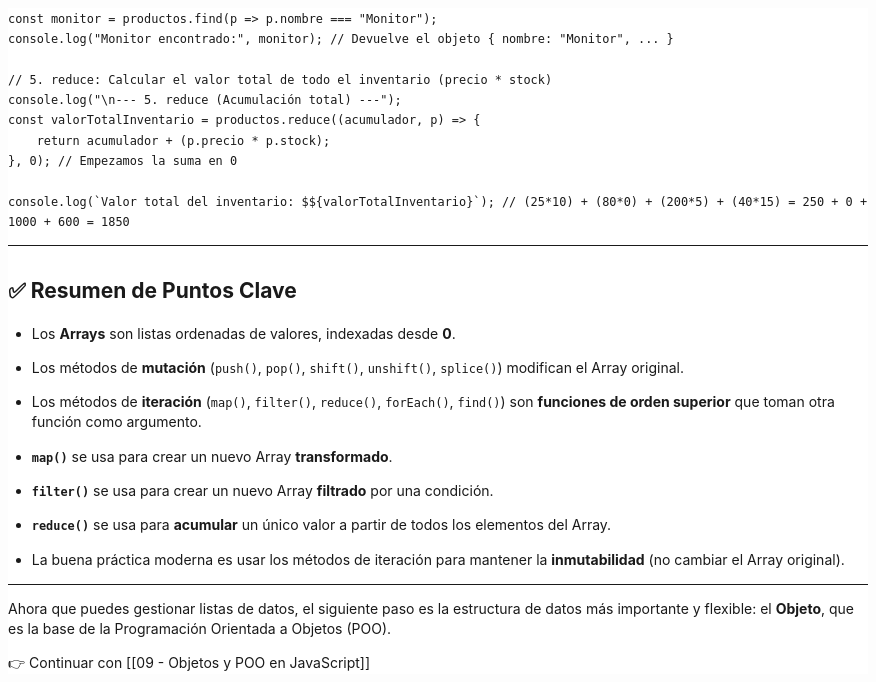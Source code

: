 ```
const monitor = productos.find(p => p.nombre === "Monitor");
console.log("Monitor encontrado:", monitor); // Devuelve el objeto { nombre: "Monitor", ... }

// 5. reduce: Calcular el valor total de todo el inventario (precio * stock)
console.log("\n--- 5. reduce (Acumulación total) ---");
const valorTotalInventario = productos.reduce((acumulador, p) => {
    return acumulador + (p.precio * p.stock);
}, 0); // Empezamos la suma en 0

console.log(`Valor total del inventario: $${valorTotalInventario}`); // (25*10) + (80*0) + (200*5) + (40*15) = 250 + 0 + 1000 + 600 = 1850
```

---

## ✅ Resumen de Puntos Clave

- Los **Arrays** son listas ordenadas de valores, indexadas desde **0**.
    
- Los métodos de **mutación** (`push()`, `pop()`, `shift()`, `unshift()`, `splice()`) modifican el Array original.
    
- Los métodos de **iteración** (`map()`, `filter()`, `reduce()`, `forEach()`, `find()`) son **funciones de orden superior** que toman otra función como argumento.
    
- **`map()`** se usa para crear un nuevo Array **transformado**.
    
- **`filter()`** se usa para crear un nuevo Array **filtrado** por una condición.
    
- **`reduce()`** se usa para **acumular** un único valor a partir de todos los elementos del Array.
    
- La buena práctica moderna es usar los métodos de iteración para mantener la **inmutabilidad** (no cambiar el Array original).
    

---

Ahora que puedes gestionar listas de datos, el siguiente paso es la estructura de datos más importante y flexible: el **Objeto**, que es la base de la Programación Orientada a Objetos (POO).

👉 Continuar con [[09 - Objetos y POO en JavaScript]]